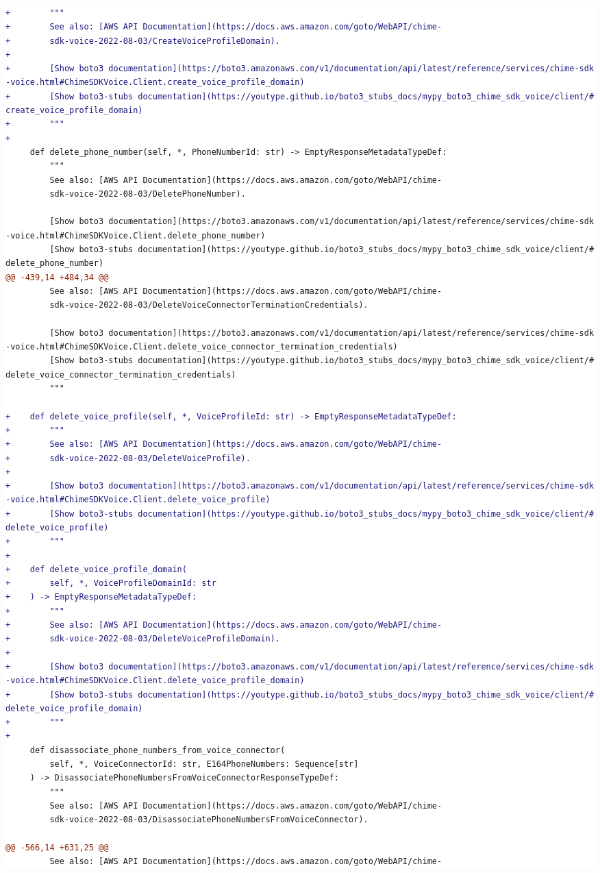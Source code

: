 ```diff
+        """
+        See also: [AWS API Documentation](https://docs.aws.amazon.com/goto/WebAPI/chime-
+        sdk-voice-2022-08-03/CreateVoiceProfileDomain).
+
+        [Show boto3 documentation](https://boto3.amazonaws.com/v1/documentation/api/latest/reference/services/chime-sdk-voice.html#ChimeSDKVoice.Client.create_voice_profile_domain)
+        [Show boto3-stubs documentation](https://youtype.github.io/boto3_stubs_docs/mypy_boto3_chime_sdk_voice/client/#create_voice_profile_domain)
+        """
+
     def delete_phone_number(self, *, PhoneNumberId: str) -> EmptyResponseMetadataTypeDef:
         """
         See also: [AWS API Documentation](https://docs.aws.amazon.com/goto/WebAPI/chime-
         sdk-voice-2022-08-03/DeletePhoneNumber).
 
         [Show boto3 documentation](https://boto3.amazonaws.com/v1/documentation/api/latest/reference/services/chime-sdk-voice.html#ChimeSDKVoice.Client.delete_phone_number)
         [Show boto3-stubs documentation](https://youtype.github.io/boto3_stubs_docs/mypy_boto3_chime_sdk_voice/client/#delete_phone_number)
@@ -439,14 +484,34 @@
         See also: [AWS API Documentation](https://docs.aws.amazon.com/goto/WebAPI/chime-
         sdk-voice-2022-08-03/DeleteVoiceConnectorTerminationCredentials).
 
         [Show boto3 documentation](https://boto3.amazonaws.com/v1/documentation/api/latest/reference/services/chime-sdk-voice.html#ChimeSDKVoice.Client.delete_voice_connector_termination_credentials)
         [Show boto3-stubs documentation](https://youtype.github.io/boto3_stubs_docs/mypy_boto3_chime_sdk_voice/client/#delete_voice_connector_termination_credentials)
         """
 
+    def delete_voice_profile(self, *, VoiceProfileId: str) -> EmptyResponseMetadataTypeDef:
+        """
+        See also: [AWS API Documentation](https://docs.aws.amazon.com/goto/WebAPI/chime-
+        sdk-voice-2022-08-03/DeleteVoiceProfile).
+
+        [Show boto3 documentation](https://boto3.amazonaws.com/v1/documentation/api/latest/reference/services/chime-sdk-voice.html#ChimeSDKVoice.Client.delete_voice_profile)
+        [Show boto3-stubs documentation](https://youtype.github.io/boto3_stubs_docs/mypy_boto3_chime_sdk_voice/client/#delete_voice_profile)
+        """
+
+    def delete_voice_profile_domain(
+        self, *, VoiceProfileDomainId: str
+    ) -> EmptyResponseMetadataTypeDef:
+        """
+        See also: [AWS API Documentation](https://docs.aws.amazon.com/goto/WebAPI/chime-
+        sdk-voice-2022-08-03/DeleteVoiceProfileDomain).
+
+        [Show boto3 documentation](https://boto3.amazonaws.com/v1/documentation/api/latest/reference/services/chime-sdk-voice.html#ChimeSDKVoice.Client.delete_voice_profile_domain)
+        [Show boto3-stubs documentation](https://youtype.github.io/boto3_stubs_docs/mypy_boto3_chime_sdk_voice/client/#delete_voice_profile_domain)
+        """
+
     def disassociate_phone_numbers_from_voice_connector(
         self, *, VoiceConnectorId: str, E164PhoneNumbers: Sequence[str]
     ) -> DisassociatePhoneNumbersFromVoiceConnectorResponseTypeDef:
         """
         See also: [AWS API Documentation](https://docs.aws.amazon.com/goto/WebAPI/chime-
         sdk-voice-2022-08-03/DisassociatePhoneNumbersFromVoiceConnector).
 
@@ -566,14 +631,25 @@
         See also: [AWS API Documentation](https://docs.aws.amazon.com/goto/WebAPI/chime-
```